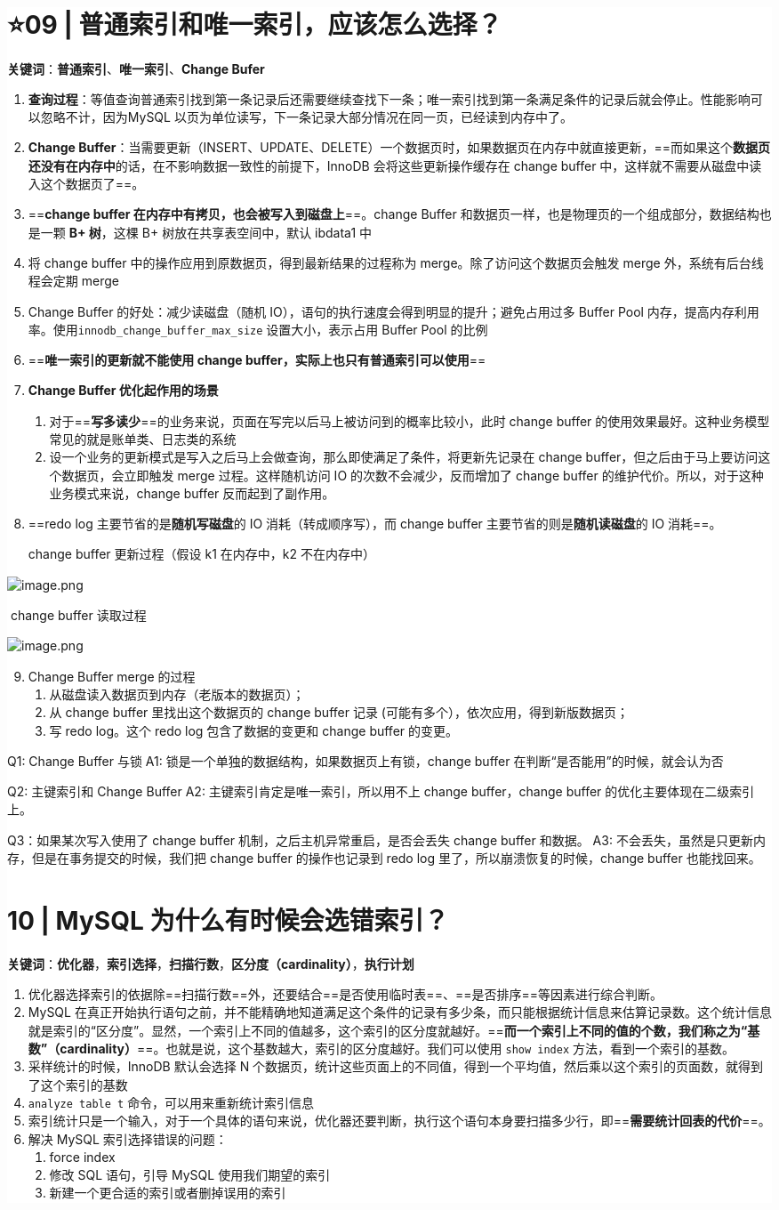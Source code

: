 # ⭐️09 | 普通索引和唯一索引，应该怎么选择？
**关键词**：**普通索引**、**唯一索引**、**Change Bufer**


1. **查询过程**：等值查询普通索引找到第一条记录后还需要继续查找下一条；唯一索引找到第一条满足条件的记录后就会停止。性能影响可以忽略不计，因为MySQL 以页为单位读写，下一条记录大部分情况在同一页，已经读到内存中了。

2. **Change Buffer**：当需要更新（INSERT、UPDATE、DELETE）一个数据页时，如果数据页在内存中就直接更新，==而如果这个**数据页还没有在内存中**的话，在不影响数据一致性的前提下，InnoDB 会将这些更新操作缓存在 change buffer 中，这样就不需要从磁盘中读入这个数据页了==。

3. ==**change buffer 在内存中有拷贝，也会被写入到磁盘上**==。change Buffer 和数据页一样，也是物理页的一个组成部分，数据结构也是一颗 **B+ 树**，这棵 B+ 树放在共享表空间中，默认 ibdata1 中

4. 将 change buffer 中的操作应用到原数据页，得到最新结果的过程称为 merge。除了访问这个数据页会触发 merge 外，系统有后台线程会定期 merge

5. Change Buffer 的好处：减少读磁盘（随机 IO），语句的执行速度会得到明显的提升；避免占用过多 Buffer Pool 内存，提高内存利用率。使用`innodb_change_buffer_max_size` 设置大小，表示占用 Buffer Pool 的比例

6. ==**唯一索引的更新就不能使用 change buffer，实际上也只有普通索引可以使用**==

7. **Change Buffer 优化起作用的场景**
   1. 对于==**写多读少**==的业务来说，页面在写完以后马上被访问到的概率比较小，此时 change buffer 的使用效果最好。这种业务模型常见的就是账单类、日志类的系统
   1. 设一个业务的更新模式是写入之后马上会做查询，那么即使满足了条件，将更新先记录在 change buffer，但之后由于马上要访问这个数据页，会立即触发 merge 过程。这样随机访问 IO 的次数不会减少，反而增加了 change buffer 的维护代价。所以，对于这种业务模式来说，change buffer 反而起到了副作用。

8. ==redo log 主要节省的是**随机写磁盘**的 IO 消耗（转成顺序写），而 change buffer 主要节省的则是**随机读磁盘**的 IO 消耗==。

   change buffer 更新过程（假设 k1 在内存中，k2 不在内存中）

![image.png](https://littleneko.oss-cn-beijing.aliyuncs.com/img/1586006564026-d2745e7a-9f1b-495c-8e2c-7d4d6c029bf4.png)

​		change buffer 读取过程

![image.png](https://littleneko.oss-cn-beijing.aliyuncs.com/img/1586006654239-400eee74-9232-4ed5-8442-9dedebba49bc.png)

9. Change Buffer merge 的过程
   1. 从磁盘读入数据页到内存（老版本的数据页）；
   1. 从 change buffer 里找出这个数据页的 change buffer 记录 (可能有多个），依次应用，得到新版数据页；
   1. 写 redo log。这个 redo log 包含了数据的变更和 change buffer 的变更。



Q1: Change Buffer 与锁
A1: 锁是一个单独的数据结构，如果数据页上有锁，change buffer 在判断“是否能用”的时候，就会认为否

Q2: 主键索引和 Change Buffer
A2: 主键索引肯定是唯一索引，所以用不上 change buffer，change buffer 的优化主要体现在二级索引上。

Q3：如果某次写入使用了 change buffer 机制，之后主机异常重启，是否会丢失 change buffer 和数据。
A3: 不会丢失，虽然是只更新内存，但是在事务提交的时候，我们把 change buffer 的操作也记录到 redo log 里了，所以崩溃恢复的时候，change buffer 也能找回来。

# 10 | MySQL 为什么有时候会选错索引？
**关键词**：**优化器**，**索引选择**，**扫描行数**，**区分度（cardinality）**，**执行计划**


1. 优化器选择索引的依据除==扫描行数==外，还要结合==是否使用临时表==、==是否排序==等因素进行综合判断。
1. MySQL 在真正开始执行语句之前，并不能精确地知道满足这个条件的记录有多少条，而只能根据统计信息来估算记录数。这个统计信息就是索引的“区分度”。显然，一个索引上不同的值越多，这个索引的区分度就越好。==**而一个索引上不同的值的个数，我们称之为“基数”（cardinality）**==。也就是说，这个基数越大，索引的区分度越好。我们可以使用 `show index` 方法，看到一个索引的基数。
1. 采样统计的时候，InnoDB 默认会选择 N 个数据页，统计这些页面上的不同值，得到一个平均值，然后乘以这个索引的页面数，就得到了这个索引的基数
1. `analyze table t` 命令，可以用来重新统计索引信息
1. 索引统计只是一个输入，对于一个具体的语句来说，优化器还要判断，执行这个语句本身要扫描多少行，即==**需要统计回表的代价**==。
1. 解决 MySQL 索引选择错误的问题：
   1. force index
   1. 修改 SQL 语句，引导 MySQL 使用我们期望的索引
   1. 新建一个更合适的索引或者删掉误用的索引
